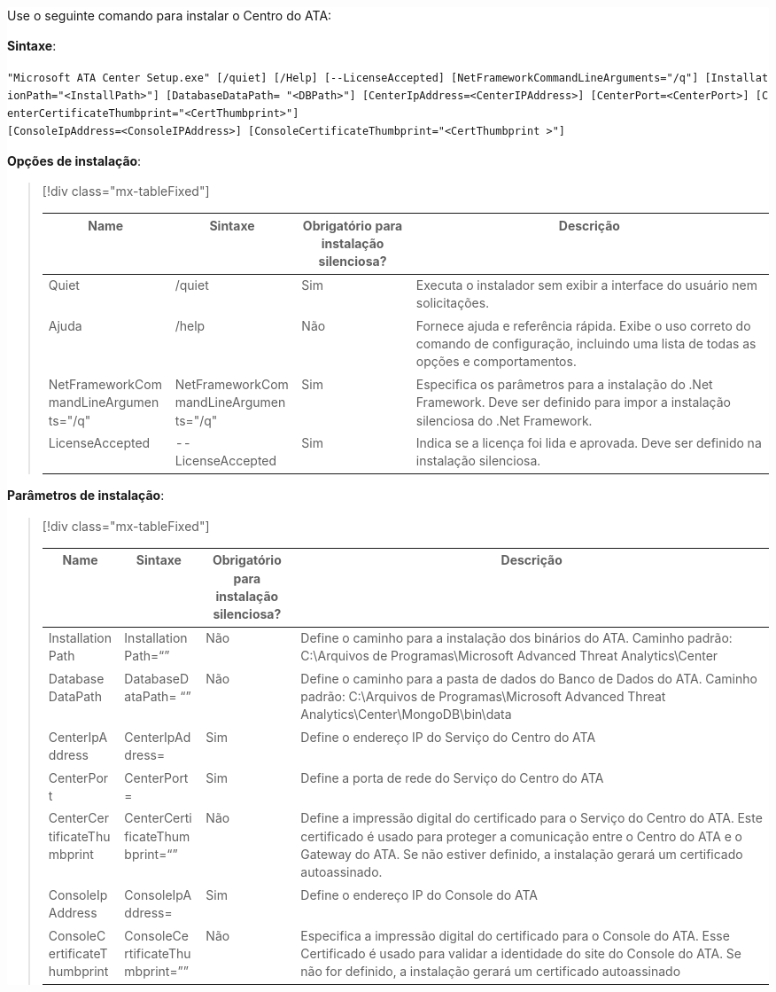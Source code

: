 Use o seguinte comando para instalar o Centro do ATA:

**Sintaxe**:

    "Microsoft ATA Center Setup.exe" [/quiet] [/Help] [--LicenseAccepted] [NetFrameworkCommandLineArguments="/q"] [InstallationPath="<InstallPath>"] [DatabaseDataPath= "<DBPath>"] [CenterIpAddress=<CenterIPAddress>] [CenterPort=<CenterPort>] [CenterCertificateThumbprint="<CertThumbprint>"] 
    [ConsoleIpAddress=<ConsoleIPAddress>] [ConsoleCertificateThumbprint="<CertThumbprint >"]

**Opções de instalação**:

> [!div class="mx-tableFixed"]
> 
> |Name|Sintaxe|Obrigatório para instalação silenciosa?|Descrição|
> |-------------|----------|---------|---------|
> |Quiet|/quiet|Sim|Executa o instalador sem exibir a interface do usuário nem solicitações.|
> |Ajuda|/help|Não|Fornece ajuda e referência rápida. Exibe o uso correto do comando de configuração, incluindo uma lista de todas as opções e comportamentos.|
> |NetFrameworkCommandLineArguments="/q"|NetFrameworkCommandLineArguments="/q"|Sim|Especifica os parâmetros para a instalação do .Net Framework. Deve ser definido para impor a instalação silenciosa do .Net Framework.|
> |LicenseAccepted|--LicenseAccepted|Sim|Indica se a licença foi lida e aprovada. Deve ser definido na instalação silenciosa.|

**Parâmetros de instalação**:

> [!div class="mx-tableFixed"]
> 
> |             Name             |                      Sintaxe                      | Obrigatório para instalação silenciosa? |                                                                                                        Descrição                                                                                                         |
> |------------------------------|--------------------------------------------------|------------------------------------|----------------------------------------------------------------------------------------------------------------------------------------------------------------------------------------------------------------------------|
> |       InstallationPath       |         InstallationPath=“<InstallPath>”         |                 Não                 |                                               Define o caminho para a instalação dos binários do ATA. Caminho padrão: C:\Arquivos de Programas\Microsoft Advanced Threat Analytics\Center                                                |
> |       DatabaseDataPath       |           DatabaseDataPath= “<DBPath>”           |                 Não                 |                                         Define o caminho para a pasta de dados do Banco de Dados do ATA. Caminho padrão: C:\Arquivos de Programas\Microsoft Advanced Threat Analytics\Center\MongoDB\bin\data                                         |
> |       CenterIpAddress        |        CenterIpAddress=<CenterIPAddress>         |                Sim                 |                                                                                       Define o endereço IP do Serviço do Centro do ATA                                                                                        |
> |          CenterPort          |             CenterPort=<CenterPort>              |                Sim                 |                                                                                      Define a porta de rede do Serviço do Centro do ATA                                                                                       |
> | CenterCertificateThumbprint  |  CenterCertificateThumbprint=“<CertThumbprint>”  |                 Não                 | Define a impressão digital do certificado para o Serviço do Centro do ATA. Este certificado é usado para proteger a comunicação entre o Centro do ATA e o Gateway do ATA. Se não estiver definido, a instalação gerará um certificado autoassinado. |
> |       ConsoleIpAddress       |       ConsoleIpAddress=<ConsoleIPAddress>        |                Sim                 |                                                                                           Define o endereço IP do Console do ATA                                                                                           |
> | ConsoleCertificateThumbprint | ConsoleCertificateThumbprint=”<CertThumbprint >” |                 Não                 |       Especifica a impressão digital do certificado para o Console do ATA. Esse Certificado é usado para validar a identidade do site do Console do ATA. Se não for definido, a instalação gerará um certificado autoassinado       |
